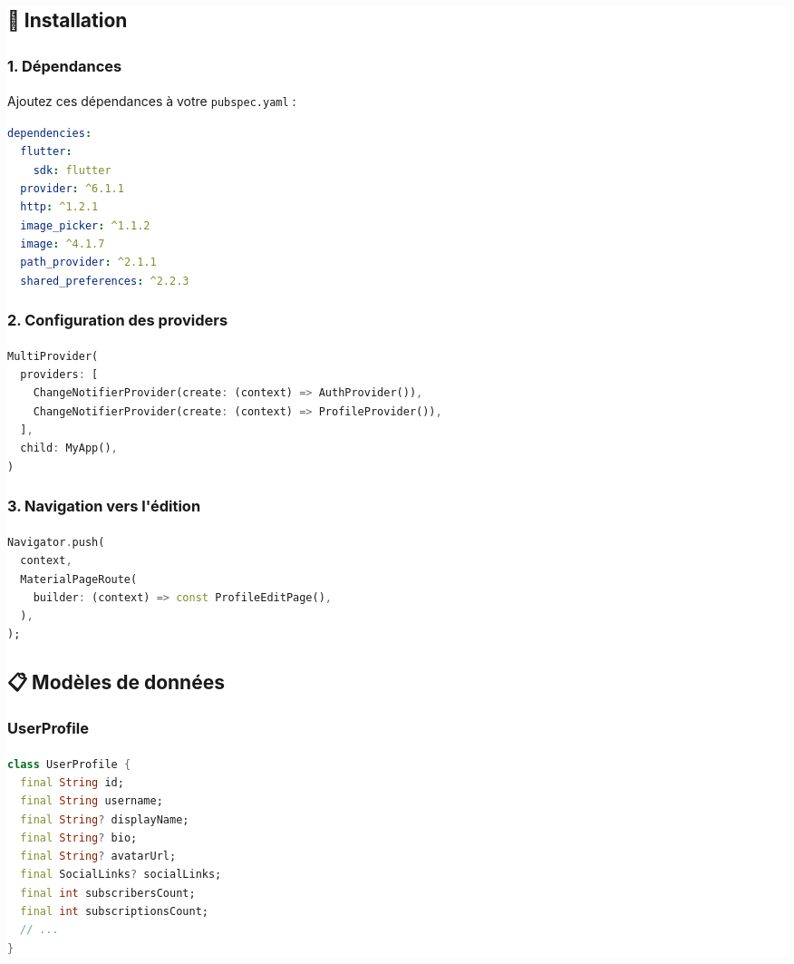 ## 🚀 Installation

### 1. Dépendances
Ajoutez ces dépendances à votre `pubspec.yaml` :

```yaml
dependencies:
  flutter:
    sdk: flutter
  provider: ^6.1.1
  http: ^1.2.1
  image_picker: ^1.1.2
  image: ^4.1.7
  path_provider: ^2.1.1
  shared_preferences: ^2.2.3
```

### 2. Configuration des providers
```dart
MultiProvider(
  providers: [
    ChangeNotifierProvider(create: (context) => AuthProvider()),
    ChangeNotifierProvider(create: (context) => ProfileProvider()),
  ],
  child: MyApp(),
)
```

### 3. Navigation vers l'édition
```dart
Navigator.push(
  context,
  MaterialPageRoute(
    builder: (context) => const ProfileEditPage(),
  ),
);
```

## 📋 Modèles de données

### UserProfile
```dart
class UserProfile {
  final String id;
  final String username;
  final String? displayName;
  final String? bio;
  final String? avatarUrl;
  final SocialLinks? socialLinks;
  final int subscribersCount;
  final int subscriptionsCount;
  // ...
}
```
